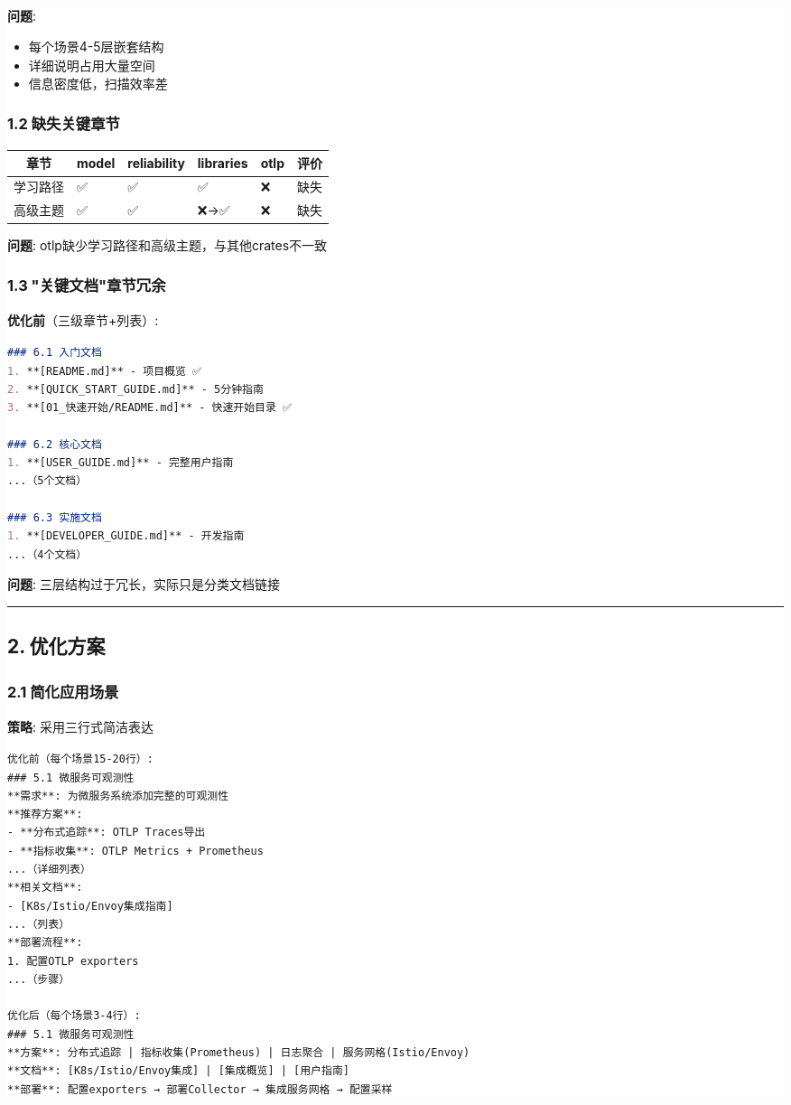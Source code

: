 
**问题**:
- 每个场景4-5层嵌套结构
- 详细说明占用大量空间
- 信息密度低，扫描效率差

### 1.2 缺失关键章节

| 章节 | model | reliability | libraries | otlp | 评价 |
|------|-------|------------|-----------|------|------|
| 学习路径 | ✅ | ✅ | ✅ | ❌ | 缺失 |
| 高级主题 | ✅ | ✅ | ❌→✅ | ❌ | 缺失 |

**问题**: otlp缺少学习路径和高级主题，与其他crates不一致

### 1.3 "关键文档"章节冗余

**优化前**（三级章节+列表）:
```markdown
### 6.1 入门文档
1. **[README.md]** - 项目概览 ✅
2. **[QUICK_START_GUIDE.md]** - 5分钟指南
3. **[01_快速开始/README.md]** - 快速开始目录 ✅

### 6.2 核心文档
1. **[USER_GUIDE.md]** - 完整用户指南
...（5个文档）

### 6.3 实施文档
1. **[DEVELOPER_GUIDE.md]** - 开发指南
...（4个文档）
```

**问题**: 三层结构过于冗长，实际只是分类文档链接

---

## 2. 优化方案

### 2.1 简化应用场景

**策略**: 采用三行式简洁表达

```
优化前（每个场景15-20行）:
### 5.1 微服务可观测性
**需求**: 为微服务系统添加完整的可观测性
**推荐方案**:
- **分布式追踪**: OTLP Traces导出
- **指标收集**: OTLP Metrics + Prometheus
...（详细列表）
**相关文档**:
- [K8s/Istio/Envoy集成指南]
...（列表）
**部署流程**:
1. 配置OTLP exporters
...（步骤）

优化后（每个场景3-4行）:
### 5.1 微服务可观测性
**方案**: 分布式追踪 | 指标收集(Prometheus) | 日志聚合 | 服务网格(Istio/Envoy)
**文档**: [K8s/Istio/Envoy集成] | [集成概览] | [用户指南]
**部署**: 配置exporters → 部署Collector → 集成服务网格 → 配置采样
```
